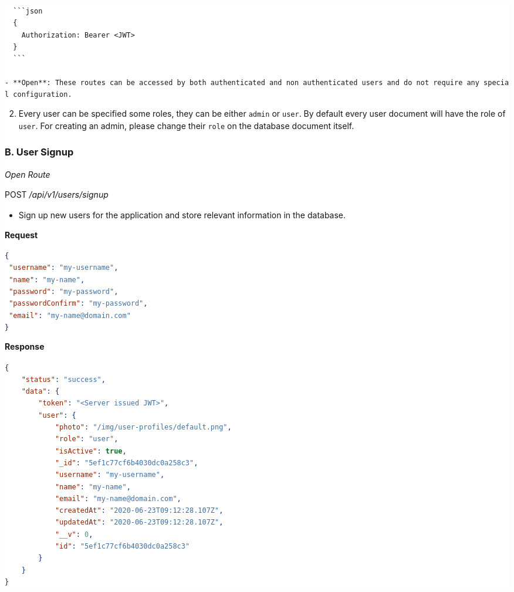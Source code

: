       ```json
      {
        Authorization: Bearer <JWT>
      }
      ```

    - **Open**: These routes can be accessed by both authenticated and non authenticated users and do not require any special configuration.
2. Every user can be specified some roles, they can be either ```admin``` or ```user```. By default every user document will have the role of ```user```. For creating an admin, please change their ```role``` on the database document itself.
  
### B. User Signup

*Open Route*

POST */api/v1/users/signup*

- Sign up new users for the application and store relevant information in the database.
  
**Request**

```json
{
 "username": "my-username",
 "name": "my-name",
 "password": "my-password",
 "passwordConfirm": "my-password",
 "email": "my-name@domain.com"
}
```

**Response**

```json
{
    "status": "success",
    "data": {
        "token": "<Server issued JWT>",
        "user": {
            "photo": "/img/user-profiles/default.png",
            "role": "user",
            "isActive": true,
            "_id": "5ef1c77cf6b4030dc0a258c3",
            "username": "my-username",
            "name": "my-name",
            "email": "my-name@domain.com",
            "createdAt": "2020-06-23T09:12:28.107Z",
            "updatedAt": "2020-06-23T09:12:28.107Z",
            "__v": 0,
            "id": "5ef1c77cf6b4030dc0a258c3"
        }
    }
}
```
